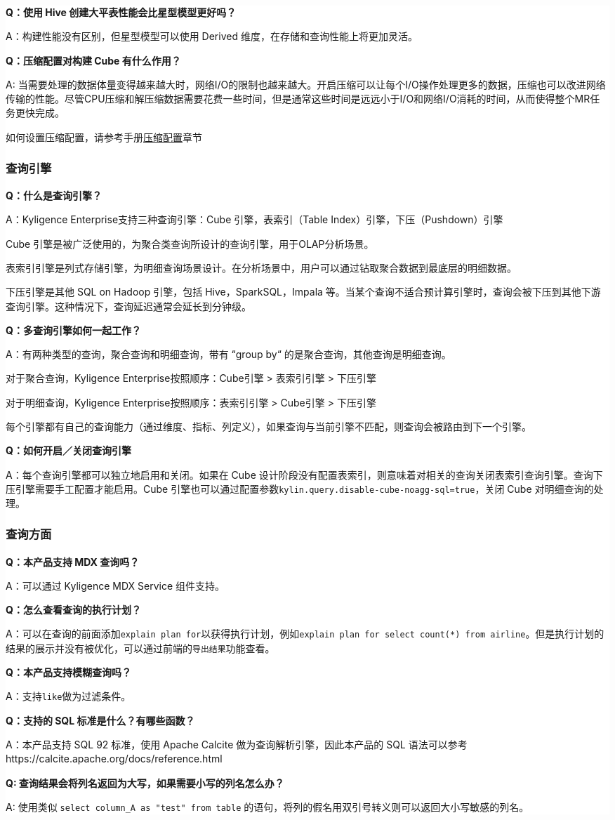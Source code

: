 **Q：使用 Hive 创建大平表性能会比星型模型更好吗？**

A：构建性能没有区别，但星型模型可以使用 Derived 维度，在存储和查询性能上将更加灵活。

**Q：压缩配置对构建 Cube 有什么作用？**

A:   当需要处理的数据体量变得越来越大时，网络I/O的限制也越来越大。开启压缩可以让每个I/O操作处理更多的数据，压缩也可以改进网络传输的性能。尽管CPU压缩和解压缩数据需要花费一些时间，但是通常这些时间是远远小于I/O和网络I/O消耗的时间，从而使得整个MR任务更快完成。

如何设置压缩配置，请参考手册[压缩配置](../config/compression_settings.cn.md)章节

### 查询引擎

**Q：什么是查询引擎？**

A：Kyligence Enterprise支持三种查询引擎：Cube 引擎，表索引（Table Index）引擎，下压（Pushdown）引擎

Cube 引擎是被广泛使用的，为聚合类查询所设计的查询引擎，用于OLAP分析场景。

表索引引擎是列式存储引擎，为明细查询场景设计。在分析场景中，用户可以通过钻取聚合数据到最底层的明细数据。

下压引擎是其他 SQL on Hadoop 引擎，包括 Hive，SparkSQL，Impala 等。当某个查询不适合预计算引擎时，查询会被下压到其他下游查询引擎。这种情况下，查询延迟通常会延长到分钟级。

**Q：多查询引擎如何一起工作？**

A：有两种类型的查询，聚合查询和明细查询，带有 “group by“ 的是聚合查询，其他查询是明细查询。

对于聚合查询，Kyligence Enterprise按照顺序：Cube引擎 > 表索引引擎 > 下压引擎

对于明细查询，Kyligence Enterprise按照顺序：表索引引擎 > Cube引擎 > 下压引擎

每个引擎都有自己的查询能力（通过维度、指标、列定义），如果查询与当前引擎不匹配，则查询会被路由到下一个引擎。

**Q：如何开启／关闭查询引擎**

A：每个查询引擎都可以独立地启用和关闭。如果在 Cube 设计阶段没有配置表索引，则意味着对相关的查询关闭表索引查询引擎。查询下压引擎需要手工配置才能启用。Cube 引擎也可以通过配置参数`kylin.query.disable-cube-noagg-sql=true`，关闭 Cube 对明细查询的处理。

### 查询方面

**Q：本产品支持 MDX 查询吗？**

A：可以通过 Kyligence MDX Service 组件支持。

**Q：怎么查看查询的执行计划？**

A：可以在查询的前面添加``explain plan for``以获得执行计划，例如```explain plan for select count(*) from airline```。但是执行计划的结果的展示并没有被优化，可以通过前端的``导出结果``功能查看。

**Q：本产品支持模糊查询吗？**

A：支持`like`做为过滤条件。

**Q：支持的 SQL 标准是什么？有哪些函数？**

A：本产品支持 SQL 92 标准，使用 Apache Calcite 做为查询解析引擎，因此本产品的 SQL 语法可以参考https://calcite.apache.org/docs/reference.html

**Q:   查询结果会将列名返回为大写，如果需要小写的列名怎么办？**

A:   使用类似 `select column_A as "test" from table` 的语句，将列的假名用双引号转义则可以返回大小写敏感的列名。
